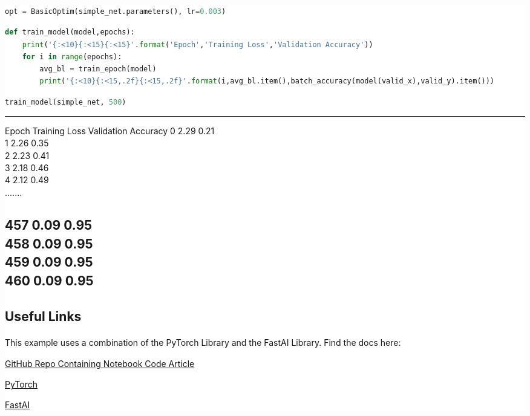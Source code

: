 ```python
opt = BasicOptim(simple_net.parameters(), lr=0.003)
```


```python
def train_model(model,epochs):
    print('{:<10}{:<15}{:<15}'.format('Epoch','Training Loss','Validation Accuracy'))
    for i in range(epochs):
        avg_bl = train_epoch(model)
        print('{:<10}{:<15,.2f}{:<15,.2f}'.format(i,avg_bl.item(),batch_accuracy(model(valid_x),valid_y).item()))

```

```python
train_model(simple_net, 500)
``` 

---
Epoch     Training Loss  Validation Accuracy
0         2.29           0.21           
1         2.26           0.35           
2         2.23           0.41           
3         2.18           0.46           
4         2.12           0.49   
.......
     
457       0.09           0.95           
458       0.09           0.95           
459       0.09           0.95           
460       0.09           0.95
---


## Useful Links
This example uses a combination of the PyTorch Library and the FastAI Library. Find the docs here: 

[GitHub Repo Containing Notebook Code Article](https://github.com/atulsriv/digit-classifier)

[PyTorch](https://pytorch.org/docs/stable/search.html?q=get_image_files&check_keywords=yes&area=default)

[FastAI](https://docs.fast.ai/callback.captum.html)


